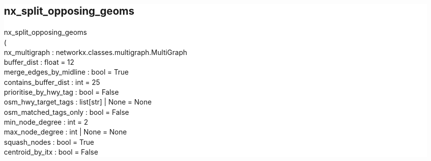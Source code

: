 </div>


<div class="function">

## nx_split_opposing_geoms


<div class="content">
<span class="name">nx_split_opposing_geoms</span><div class="signature multiline">
  <span class="pt">(</span>
  <div class="param">
    <span class="pn">nx_multigraph</span>
    <span class="pc">:</span>
    <span class="pa"> networkx.classes.multigraph.MultiGraph</span>
  </div>
  <div class="param">
    <span class="pn">buffer_dist</span>
    <span class="pc">:</span>
    <span class="pa"> float = 12</span>
  </div>
  <div class="param">
    <span class="pn">merge_edges_by_midline</span>
    <span class="pc">:</span>
    <span class="pa"> bool = True</span>
  </div>
  <div class="param">
    <span class="pn">contains_buffer_dist</span>
    <span class="pc">:</span>
    <span class="pa"> int = 25</span>
  </div>
  <div class="param">
    <span class="pn">prioritise_by_hwy_tag</span>
    <span class="pc">:</span>
    <span class="pa"> bool = False</span>
  </div>
  <div class="param">
    <span class="pn">osm_hwy_target_tags</span>
    <span class="pc">:</span>
    <span class="pa"> list[str] | None = None</span>
  </div>
  <div class="param">
    <span class="pn">osm_matched_tags_only</span>
    <span class="pc">:</span>
    <span class="pa"> bool = False</span>
  </div>
  <div class="param">
    <span class="pn">min_node_degree</span>
    <span class="pc">:</span>
    <span class="pa"> int = 2</span>
  </div>
  <div class="param">
    <span class="pn">max_node_degree</span>
    <span class="pc">:</span>
    <span class="pa"> int | None = None</span>
  </div>
  <div class="param">
    <span class="pn">squash_nodes</span>
    <span class="pc">:</span>
    <span class="pa"> bool = True</span>
  </div>
  <div class="param">
    <span class="pn">centroid_by_itx</span>
    <span class="pc">:</span>
    <span class="pa"> bool = False</span>